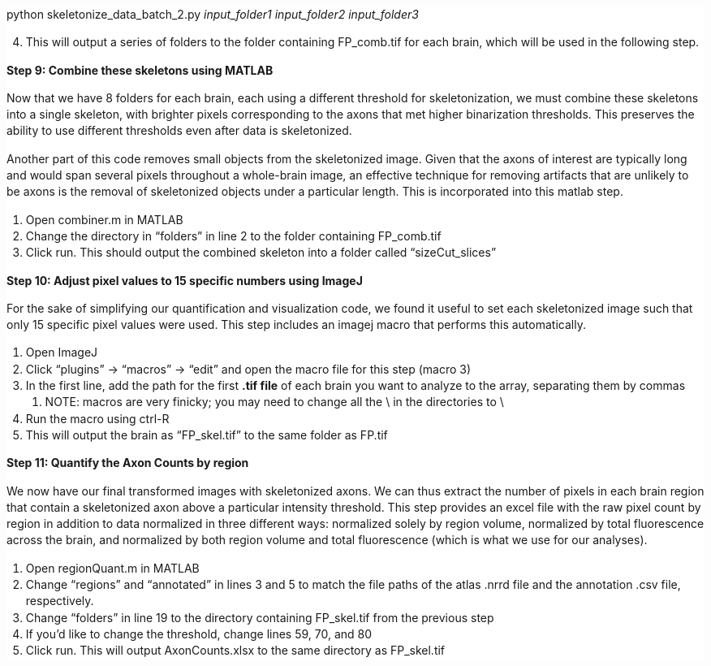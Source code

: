 python skeletonize\_data\_batch\_2.py *input\_folder1 input\_folder2 input\_folder3*

4. This will output a series of folders to the folder containing FP\_comb.tif for each brain, which will be used in the following step.

**Step 9: Combine these skeletons using MATLAB**

Now that we have 8 folders for each brain, each using a different threshold for skeletonization, we must combine these skeletons into a single skeleton, with brighter pixels corresponding to the axons that met higher binarization thresholds. This preserves the ability to use different thresholds even after data is skeletonized. 

Another part of this code removes small objects from the skeletonized image. Given that the axons of interest are typically long and would span several pixels throughout a whole-brain image, an effective technique for removing artifacts that are unlikely to be axons is the removal of skeletonized objects under a particular length. This is incorporated into this matlab step. 

1. Open combiner.m in MATLAB
1. Change the directory in “folders” in line 2 to the folder containing FP\_comb.tif
1. Click run. This should output the combined skeleton into a folder called “sizeCut\_slices”

**Step 10: Adjust pixel values to 15 specific numbers using ImageJ**

For the sake of simplifying our quantification and visualization code, we found it useful to set each skeletonized image such that only 15 specific pixel values were used. This step includes an imagej macro that performs this automatically.

1. Open ImageJ
1. Click “plugins” → “macros” → “edit” and open the macro file for this step (macro 3)
1. In the first line, add the path for the first **.tif file** of each brain you want to analyze to the array, separating them by commas
   1. NOTE: macros are very finicky; you may need to change all the \ in the directories to \\
1. Run the macro using ctrl-R
1. This will output the brain as “FP\_skel.tif” to the same folder as FP.tif


**Step 11: Quantify the Axon Counts by region**

We now have our final transformed images with skeletonized axons. We can thus extract the number of pixels in each brain region that contain a skeletonized axon above a particular intensity threshold. This step provides an excel file with the raw pixel count by region in addition to data normalized in three different ways: normalized solely by region volume, normalized by total fluorescence across the brain, and normalized by both region volume and total fluorescence (which is what we use for our analyses).

1. Open regionQuant.m in MATLAB
1. Change “regions” and “annotated” in lines 3 and 5 to match the file paths of the atlas .nrrd file and the annotation .csv file, respectively.
1. Change “folders” in line 19 to the directory containing FP\_skel.tif from the previous step
1. If you’d like to change the threshold, change lines 59, 70, and 80
1. Click run. This will output AxonCounts.xlsx to the same directory as FP\_skel.tif

